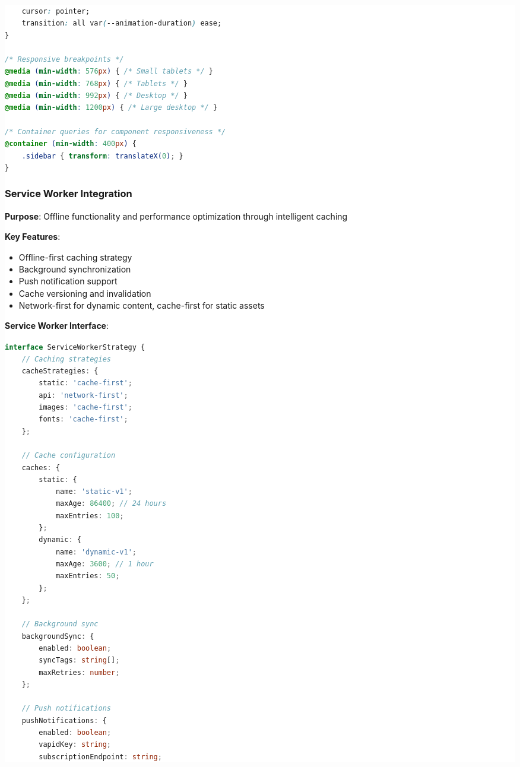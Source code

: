 ```css
    cursor: pointer;
    transition: all var(--animation-duration) ease;
}

/* Responsive breakpoints */
@media (min-width: 576px) { /* Small tablets */ }
@media (min-width: 768px) { /* Tablets */ }
@media (min-width: 992px) { /* Desktop */ }
@media (min-width: 1200px) { /* Large desktop */ }

/* Container queries for component responsiveness */
@container (min-width: 400px) {
    .sidebar { transform: translateX(0); }
}
```

### Service Worker Integration

**Purpose**: Offline functionality and performance optimization through intelligent caching

**Key Features**:
- Offline-first caching strategy
- Background synchronization
- Push notification support
- Cache versioning and invalidation
- Network-first for dynamic content, cache-first for static assets

**Service Worker Interface**:
```typescript
interface ServiceWorkerStrategy {
    // Caching strategies
    cacheStrategies: {
        static: 'cache-first';
        api: 'network-first';
        images: 'cache-first';
        fonts: 'cache-first';
    };
    
    // Cache configuration
    caches: {
        static: {
            name: 'static-v1';
            maxAge: 86400; // 24 hours
            maxEntries: 100;
        };
        dynamic: {
            name: 'dynamic-v1';
            maxAge: 3600; // 1 hour
            maxEntries: 50;
        };
    };
    
    // Background sync
    backgroundSync: {
        enabled: boolean;
        syncTags: string[];
        maxRetries: number;
    };
    
    // Push notifications
    pushNotifications: {
        enabled: boolean;
        vapidKey: string;
        subscriptionEndpoint: string;
```